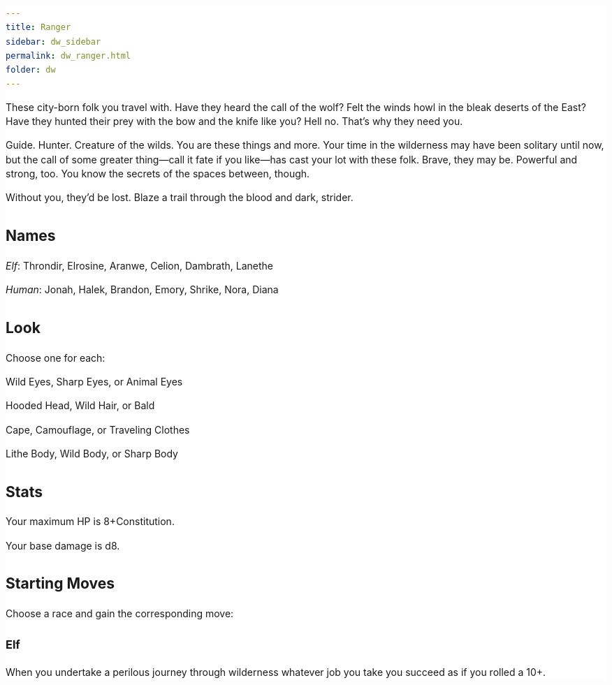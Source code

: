 ```yaml
---
title: Ranger
sidebar: dw_sidebar
permalink: dw_ranger.html
folder: dw
---
```


These city-born folk you travel with. Have they heard the call of the wolf?
Felt the winds howl in the bleak deserts of the East? Have they hunted their
prey with the bow and the knife like you? Hell no. That’s why they need you.

Guide. Hunter. Creature of the wilds. You are these things and more. Your time
in the wilderness may have been solitary until now, but the call of some
greater thing—call it fate if you like—has cast your lot with these folk.
Brave, they may be. Powerful and strong, too. You know the secrets of the
spaces between, though.

Without you, they’d be lost. Blaze a trail through the blood and dark,
strider.

## Names

_Elf_: Throndir, Elrosine, Aranwe, Celion, Dambrath, Lanethe

_Human_: Jonah, Halek, Brandon, Emory, Shrike, Nora, Diana

## Look

Choose one for each:

Wild Eyes, Sharp Eyes, or Animal Eyes

Hooded Head, Wild Hair, or Bald

Cape, Camouflage, or Traveling Clothes

Lithe Body, Wild Body, or Sharp Body

## Stats

Your maximum HP is 8+Constitution.

Your base damage is d8.

## Starting Moves

Choose a race and gain the corresponding move:

### Elf

When you undertake a perilous journey through wilderness whatever job you take
you succeed as if you rolled a 10+.
